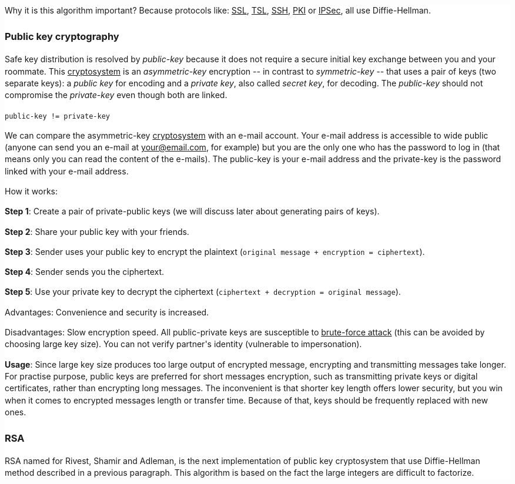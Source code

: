 Why it is this algorithm important? Because protocols like: [SSL][ssl],
[TSL][tsl], [SSH][ssh], [PKI][pki] or [IPSec][ipsec], all use Diffie-Hellman.

### Public key cryptography

Safe key distribution is resolved by *public-key* because it does not require
a secure initial key exchange between you and your roommate. This
[cryptosystem][cryptosys] is an *asymmetric-key* encryption -- in contrast to
*symmetric-key* -- that uses a pair of keys (two separate keys): a *public key*
for encoding and a *private key*, also called *secret key*, for decoding. The
*public-key* should not compromise the *private-key* even though both are
linked.

    public-key != private-key

We can compare the asymmetric-key [cryptosystem][cryptosys] with an e-mail
account. Your e-mail address is accessible to wide public (anyone can send
you an e-mail at your@email.com, for example) but you are the only one who has the
password to log in (that means only you can read the content of the e-mails).
The public-key is your e-mail address and the private-key is the password
linked with your e-mail address.

How it works:

**Step 1**: Create a pair of private-public keys (we will discuss later about
generating pairs of keys).

**Step 2**: Share your public key with your friends.

**Step 3**: Sender uses your public key to encrypt the plaintext (`original
message + encryption = ciphertext`).

**Step 4**: Sender sends you the ciphertext.

**Step 5**: Use your private key to decrypt the ciphertext (`ciphertext +
decryption = original message`).

Advantages: Convenience and security is increased.

Disadvantages: Slow encryption speed. All public-private keys are susceptible
to [brute-force attack][bruteforce] (this can be avoided by choosing large key
size). You can not verify partner's identity (vulnerable to impersonation).

**Usage**: Since large key size produces too large output of encrypted
message, encrypting and transmitting messages take longer. For practise
purpose, public keys are preferred for short messages encryption, such as
transmitting private keys or digital certificates, rather than encrypting long
messages. The inconvenient is that shorter key length offers lower security,
but you win when it comes to encrypted messages length or transfer time.
Because of that, keys should be frequently replaced with new ones.

### RSA

RSA named for Rivest, Shamir and Adleman, is the next implementation of public
key cryptosystem that use Diffie-Hellman method described in a previous
paragraph. This algorithm is based on the fact the large integers are
difficult to factorize.


[des]: https://en.wikipedia.org/wiki/Data_Encryption_Standard
[aes]: https://en.wikipedia.org/wiki/Advanced_Encryption_Standard
[mitm]: https://en.wikipedia.org/wiki/Man-in-the-middle_attack
[primenumber]: https://en.wikipedia.org/wiki/Prime_number
[primitiveroot]: https://en.wikipedia.org/wiki/Primitive_root_modulo_n
[modulo]: https://en.wikipedia.org/wiki/Modulo_operation
[discretelog]: https://en.wikipedia.org/wiki/Discrete_logarithm
[cryptosys]: https://en.wikipedia.org/wiki/Cryptosystem
[ssl]: https://en.wikipedia.org/wiki/Secure_Sockets_Layer
[xorop]: https://en.wikipedia.org/wiki/Exclusive_or
[tsl]: https://en.wikipedia.org/wiki/Transport_Layer_Security
[ssh]: https://en.wikipedia.org/wiki/Secure_Shell
[ipsec]: https://en.wikipedia.org/wiki/IPsec
[pki]: https://en.wikipedia.org/wiki/Public-key_infrastructure
[bruteforce]: https://en.wikipedia.org/wiki/Brute-force_attack
[coprime]: https://en.wikipedia.org/wiki/Coprime_integers
[totient]: https://en.wikipedia.org/wiki/Euler's_totient_function
[eulerth]: https://en.wikipedia.org/wiki/Euler's_theorem
[mathinduction]: https://en.wikipedia.org/wiki/Mathematical_induction
[inversemod]: https://en.wikipedia.org/wiki/Modular_multiplicative_inverse
[hashsum]: https://en.wikipedia.org/wiki/Checksum
[hashcollision]: https://en.wikipedia.org/wiki/Collision_(computer_science)
[pgp]: https://en.wikipedia.org/wiki/Pretty_Good_Privacy
[idea]: https://en.wikipedia.org/wiki/International_Data_Encryption_Algorithm
[weboftrust]: https://en.wikipedia.org/wiki/Web_of_trust
[folks]: http://www.youtube.com/watch?v=gBzJGckMYO4